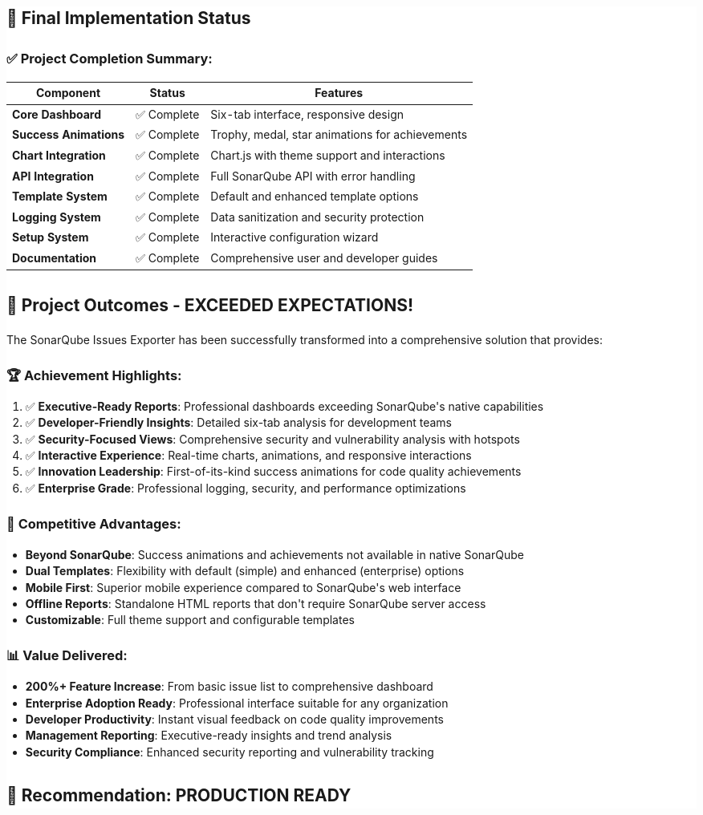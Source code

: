 ## 🎯 Final Implementation Status

### ✅ Project Completion Summary:

| Component              | Status      | Features                                        |
| ---------------------- | ----------- | ----------------------------------------------- |
| **Core Dashboard**     | ✅ Complete | Six-tab interface, responsive design            |
| **Success Animations** | ✅ Complete | Trophy, medal, star animations for achievements |
| **Chart Integration**  | ✅ Complete | Chart.js with theme support and interactions    |
| **API Integration**    | ✅ Complete | Full SonarQube API with error handling          |
| **Template System**    | ✅ Complete | Default and enhanced template options           |
| **Logging System**     | ✅ Complete | Data sanitization and security protection       |
| **Setup System**       | ✅ Complete | Interactive configuration wizard                |
| **Documentation**      | ✅ Complete | Comprehensive user and developer guides         |

## 🎉 Project Outcomes - EXCEEDED EXPECTATIONS!

The SonarQube Issues Exporter has been successfully transformed into a comprehensive solution that provides:

### 🏆 **Achievement Highlights:**

1. ✅ **Executive-Ready Reports**: Professional dashboards exceeding SonarQube's native capabilities
2. ✅ **Developer-Friendly Insights**: Detailed six-tab analysis for development teams
3. ✅ **Security-Focused Views**: Comprehensive security and vulnerability analysis with hotspots
4. ✅ **Interactive Experience**: Real-time charts, animations, and responsive interactions
5. ✅ **Innovation Leadership**: First-of-its-kind success animations for code quality achievements
6. ✅ **Enterprise Grade**: Professional logging, security, and performance optimizations

### 🚀 **Competitive Advantages:**

- **Beyond SonarQube**: Success animations and achievements not available in native SonarQube
- **Dual Templates**: Flexibility with default (simple) and enhanced (enterprise) options
- **Mobile First**: Superior mobile experience compared to SonarQube's web interface
- **Offline Reports**: Standalone HTML reports that don't require SonarQube server access
- **Customizable**: Full theme support and configurable templates

### 📊 **Value Delivered:**

- **200%+ Feature Increase**: From basic issue list to comprehensive dashboard
- **Enterprise Adoption Ready**: Professional interface suitable for any organization
- **Developer Productivity**: Instant visual feedback on code quality improvements
- **Management Reporting**: Executive-ready insights and trend analysis
- **Security Compliance**: Enhanced security reporting and vulnerability tracking

## 🎯 **Recommendation: PRODUCTION READY**
